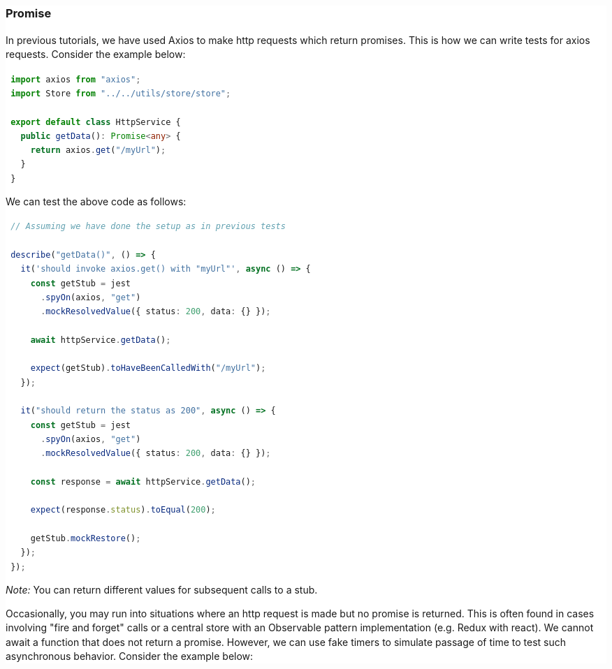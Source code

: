 ### Promise

In previous tutorials, we have used Axios to make http requests which return promises. This is how we can write tests for axios requests. Consider the example below:

 ```ts
  import axios from "axios";
  import Store from "../../utils/store/store";

  export default class HttpService {
    public getData(): Promise<any> {
      return axios.get("/myUrl");
    }
  }
  ```

We can test the above code as follows:

 ```ts
  // Assuming we have done the setup as in previous tests

  describe("getData()", () => {
    it('should invoke axios.get() with "myUrl"', async () => {
      const getStub = jest
        .spyOn(axios, "get")
        .mockResolvedValue({ status: 200, data: {} });

      await httpService.getData();

      expect(getStub).toHaveBeenCalledWith("/myUrl");
    });

    it("should return the status as 200", async () => {
      const getStub = jest
        .spyOn(axios, "get")
        .mockResolvedValue({ status: 200, data: {} });

      const response = await httpService.getData();

      expect(response.status).toEqual(200);

      getStub.mockRestore();
    });
  });
  ```

_Note:_ You can return different values for subsequent calls to a stub.

Occasionally, you may run into situations where an http request is made but no promise is returned. This is often found in cases involving "fire and forget" calls or a central store with an Observable pattern implementation (e.g. Redux with react). We cannot await a function that does not return a promise. However, we can use fake timers to simulate passage of time to test such asynchronous behavior. Consider the example below:
